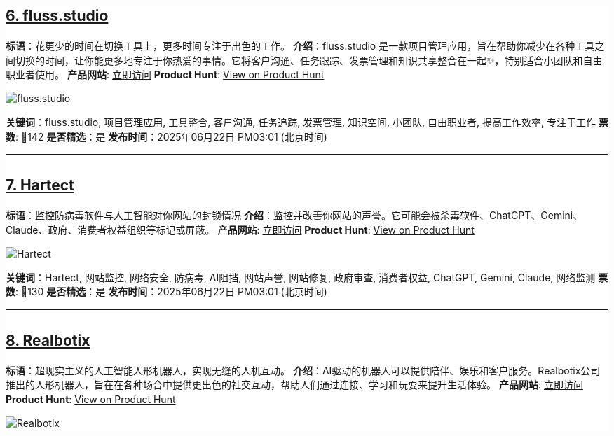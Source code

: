 
## [6. fluss.studio](https://www.producthunt.com/posts/fluss-studio?utm_campaign=producthunt-api&utm_medium=api-v2&utm_source=Application%3A+daily+ph+%28ID%3A+133301%29)
**标语**：花更少的时间在切换工具上，更多时间专注于出色的工作。
**介绍**：fluss.studio 是一款项目管理应用，旨在帮助你减少在各种工具之间切换的时间，让你能更多地专注于你热爱的事情。它将客户沟通、任务跟踪、发票管理和知识共享整合在一起✨，特别适合小团队和自由职业者使用。
**产品网站**: [立即访问](https://www.producthunt.com/r/ZOIORFVN4SQOZT?utm_campaign=producthunt-api&utm_medium=api-v2&utm_source=Application%3A+daily+ph+%28ID%3A+133301%29)
**Product Hunt**: [View on Product Hunt](https://www.producthunt.com/posts/fluss-studio?utm_campaign=producthunt-api&utm_medium=api-v2&utm_source=Application%3A+daily+ph+%28ID%3A+133301%29)

![fluss.studio]()

**关键词**：fluss.studio, 项目管理应用, 工具整合, 客户沟通, 任务追踪, 发票管理, 知识空间, 小团队, 自由职业者, 提高工作效率, 专注于工作
**票数**: 🔺142
**是否精选**：是
**发布时间**：2025年06月22日 PM03:01 (北京时间)

---

## [7. Hartect](https://www.producthunt.com/posts/hartect?utm_campaign=producthunt-api&utm_medium=api-v2&utm_source=Application%3A+daily+ph+%28ID%3A+133301%29)
**标语**：监控防病毒软件与人工智能对你网站的封锁情况
**介绍**：监控并改善你网站的声誉。它可能会被杀毒软件、ChatGPT、Gemini、Claude、政府、消费者权益组织等标记或屏蔽。
**产品网站**: [立即访问](https://www.producthunt.com/r/JLKCNGWIBJFYD2?utm_campaign=producthunt-api&utm_medium=api-v2&utm_source=Application%3A+daily+ph+%28ID%3A+133301%29)
**Product Hunt**: [View on Product Hunt](https://www.producthunt.com/posts/hartect?utm_campaign=producthunt-api&utm_medium=api-v2&utm_source=Application%3A+daily+ph+%28ID%3A+133301%29)

![Hartect]()

**关键词**：Hartect, 网站监控, 网络安全, 防病毒, AI阻挡, 网站声誉, 网站修复, 政府审查, 消费者权益, ChatGPT, Gemini, Claude, 网络监测
**票数**: 🔺130
**是否精选**：是
**发布时间**：2025年06月22日 PM03:01 (北京时间)

---

## [8. Realbotix](https://www.producthunt.com/posts/realbotix?utm_campaign=producthunt-api&utm_medium=api-v2&utm_source=Application%3A+daily+ph+%28ID%3A+133301%29)
**标语**：超现实主义的人工智能人形机器人，实现无缝的人机互动。
**介绍**：AI驱动的机器人可以提供陪伴、娱乐和客户服务。Realbotix公司推出的人形机器人，旨在在各种场合中提供更出色的社交互动，帮助人们通过连接、学习和玩耍来提升生活体验。
**产品网站**: [立即访问](https://www.producthunt.com/r/FWHPKEZDQKPJAG?utm_campaign=producthunt-api&utm_medium=api-v2&utm_source=Application%3A+daily+ph+%28ID%3A+133301%29)
**Product Hunt**: [View on Product Hunt](https://www.producthunt.com/posts/realbotix?utm_campaign=producthunt-api&utm_medium=api-v2&utm_source=Application%3A+daily+ph+%28ID%3A+133301%29)

![Realbotix]()
